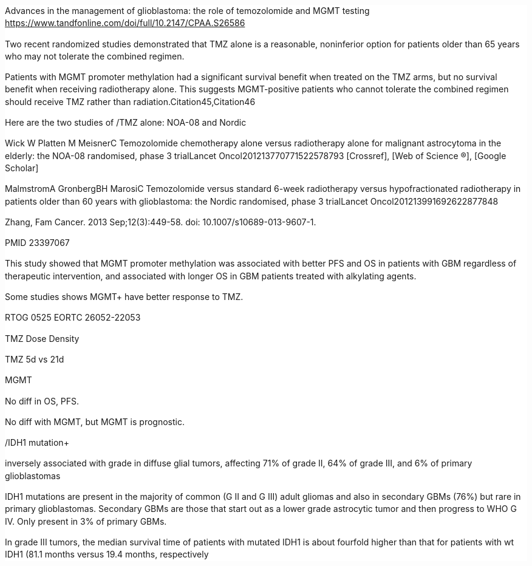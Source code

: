 
Advances in the management of glioblastoma: the role of temozolomide and MGMT testing
https://www.tandfonline.com/doi/full/10.2147/CPAA.S26586

 Two recent randomized studies demonstrated that TMZ alone is a reasonable, noninferior option for patients older than 65 years who may not tolerate the combined regimen.
 
Patients with MGMT promoter methylation had a significant survival benefit when treated on the TMZ arms, but no survival benefit when receiving radiotherapy alone. 
This suggests MGMT-positive patients who cannot tolerate the combined regimen should receive TMZ rather than radiation.Citation45,Citation46

Here are the two studies of /TMZ alone: NOA-08 and Nordic 

Wick W Platten M MeisnerC
Temozolomide chemotherapy alone versus radiotherapy alone for malignant astrocytoma in the elderly: the NOA-08 randomised, phase 3 trialLancet Oncol201213770771522578793 [Crossref], [Web of Science ®], [Google Scholar]

MalmstromA GronbergBH MarosiC
Temozolomide versus standard 6-week radiotherapy versus hypofractionated radiotherapy in patients older than 60 years with glioblastoma: the Nordic randomised, phase 3 trialLancet Oncol201213991692622877848 







Zhang, Fam Cancer. 2013 Sep;12(3):449-58. doi: 10.1007/s10689-013-9607-1.

PMID 23397067

This study showed that MGMT promoter methylation was associated with better PFS and OS in patients with GBM regardless of therapeutic intervention, and associated with longer OS in GBM patients treated with alkylating agents.

Some studies shows MGMT+ have better response to TMZ.

RTOG 0525 EORTC 26052-22053

TMZ Dose Density

TMZ 5d vs 21d

MGMT

No diff in OS, PFS.

No diff with MGMT, but MGMT is prognostic.

/IDH1 mutation+

 inversely associated with grade in diffuse glial tumors, affecting 71% of grade II, 64% of grade III, and 6% of primary glioblastomas 

IDH1 mutations are present in the majority of common (G II and G III) adult gliomas and also in secondary GBMs (76%) but rare in primary glioblastomas.  Secondary GBMs are those that start out as a lower grade astrocytic tumor and then progress to WHO G IV.  Only present in 3% of primary GBMs.

In grade III tumors, the median survival time of patients with mutated IDH1 is about fourfold higher than that for patients with wt IDH1 (81.1 months versus 19.4 months, respectively
